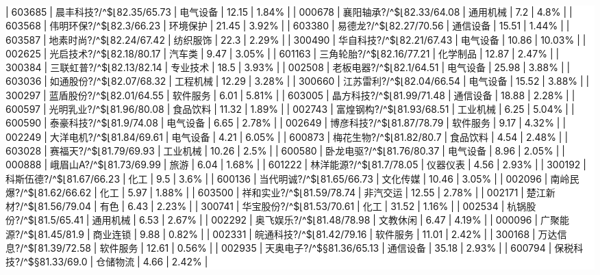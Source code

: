 | 603685 | 晨丰科技?/^$⌊82.35/65.73 |   电气设备   |   12.15   | 1.84%  |
| 000678 | 襄阳轴承?/^$⌊82.33/64.08 |   通用机械   |    7.2    |  4.8%  |
| 603568 | 伟明环保?/^$⌊82.3/66.23  |   环境保护   |   21.45   | 3.92%  |
| 603380 |  易德龙?/^$⌊82.27/70.56  |   通信设备   |   15.51   | 1.44%  |
| 603587 | 地素时尚?/^$⌊82.24/67.42 |   纺织服饰   |    22.3   | 2.29%  |
| 300490 | 华自科技?/^$⌊82.21/67.43 |   电气设备   |   10.86   | 10.03% |
| 002625 | 光启技术?/^$⌊82.18/80.17 |    汽车类    |    9.47   | 3.05%  |
| 601163 | 三角轮胎?/^$⌊82.16/77.21 |   化学制品   |   12.87   | 2.47%  |
| 300384 | 三联虹普?/^$⌊82.13/82.14 |   专业技术   |    18.5   | 3.93%  |
| 002508 | 老板电器?/^$⌊82.1/64.51  |   电气设备   |   25.98   | 3.88%  |
| 603036 | 如通股份?/^$⌊82.07/68.32 |   工程机械   |   12.29   | 3.28%  |
| 300660 | 江苏雷利?/^$⌊82.04/66.54 |   电气设备   |   15.52   | 3.88%  |
| 300297 | 蓝盾股份?/^$⌊82.01/64.55 |   软件服务   |    6.01   | 5.81%  |
| 603005 | 晶方科技?/^$⌊81.99/71.48 |   通信设备   |   18.88   | 2.28%  |
| 600597 | 光明乳业?/^$⌊81.96/80.08 |   食品饮料   |   11.32   | 1.89%  |
| 002743 | 富煌钢构?/^$⌊81.93/68.51 |   工业机械   |    6.25   | 5.04%  |
| 600590 | 泰豪科技?/^$⌊81.9/74.08  |   电气设备   |    6.65   | 2.78%  |
| 002649 | 博彦科技?/^$⌊81.87/78.79 |   软件服务   |    9.17   | 4.32%  |
| 002249 | 大洋电机?/^$⌊81.84/69.61 |   电气设备   |    4.21   | 6.05%  |
| 600873 | 梅花生物?/^$⌊81.82/80.7  |   食品饮料   |    4.54   | 2.48%  |
| 603028 |  赛福天?/^$⌊81.79/69.93  |   工业机械   |   10.26   |  2.5%  |
| 600580 | 卧龙电驱?/^$⌊81.76/80.37 |   电气设备   |    8.96   | 2.05%  |
| 000888 | 峨眉山A?/^$⌊81.73/69.99  |     旅游     |    6.04   | 1.68%  |
| 601222 | 林洋能源?/^$⌊81.7/78.05  |   仪器仪表   |    4.56   | 2.93%  |
| 300192 | 科斯伍德?/^$⌊81.67/66.23 |     化工     |    9.5    |  3.6%  |
| 600136 | 当代明诚?/^$⌊81.65/66.73 |   文化传媒   |   10.46   | 3.05%  |
| 002096 | 南岭民爆?/^$⌊81.62/66.62 |     化工     |    5.97   | 1.88%  |
| 603500 | 祥和实业?/^$⌊81.59/78.74 |   非汽交运   |   12.55   | 2.78%  |
| 002171 | 楚江新材?/^$⌊81.56/79.04 |     有色     |    6.43   | 2.23%  |
| 300741 | 华宝股份?/^$⌊81.53/70.61 |     化工     |   31.52   | 1.16%  |
| 002534 | 杭锅股份?/^$⌊81.5/65.41  |   通用机械   |    6.53   | 2.67%  |
| 002292 | 奥飞娱乐?/^$⌊81.48/78.98 |   文教休闲   |    6.47   | 4.19%  |
| 000096 | 广聚能源?/^$⌊81.45/81.9  |   商业连锁   |    9.88   | 0.82%  |
| 002331 | 皖通科技?/^$⌊81.42/79.16 |   软件服务   |   11.01   | 2.42%  |
| 300168 | 万达信息?/^$⌈81.39/72.58 |   软件服务   |   12.61   | 0.56%  |
| 002935 | 天奥电子?/^$§81.36/65.13 |   通信设备   |   35.18   | 2.93%  |
| 600794 | 保税科技?/^$§81.33/69.0  |   仓储物流   |    4.66   | 2.42%  |